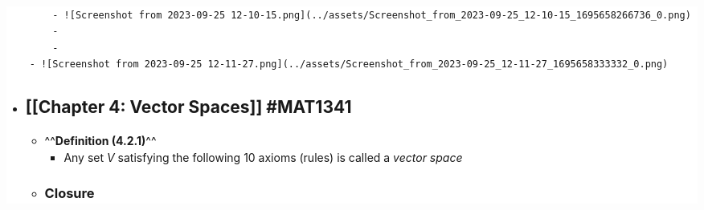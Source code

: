 			- ![Screenshot from 2023-09-25 12-10-15.png](../assets/Screenshot_from_2023-09-25_12-10-15_1695658266736_0.png)
			-
			-
		- ![Screenshot from 2023-09-25 12-11-27.png](../assets/Screenshot_from_2023-09-25_12-11-27_1695658333332_0.png)
- ## [[Chapter 4: Vector Spaces]] #MAT1341
	- ^^**Definition (4.2.1)**^^
		- Any set $V$ satisfying the following 10 axioms (rules) is called a *vector space*
	- ### Closure